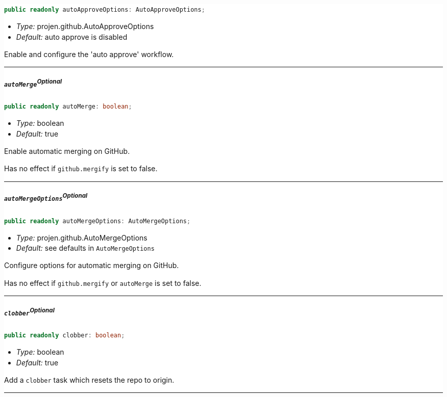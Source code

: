 ```typescript
public readonly autoApproveOptions: AutoApproveOptions;
```

- *Type:* projen.github.AutoApproveOptions
- *Default:* auto approve is disabled

Enable and configure the 'auto approve' workflow.

---

##### `autoMerge`<sup>Optional</sup> <a name="autoMerge" id="@randyridgley/awscdk-app-ts.ProjCdkAppOptions.property.autoMerge"></a>

```typescript
public readonly autoMerge: boolean;
```

- *Type:* boolean
- *Default:* true

Enable automatic merging on GitHub.

Has no effect if `github.mergify`
is set to false.

---

##### `autoMergeOptions`<sup>Optional</sup> <a name="autoMergeOptions" id="@randyridgley/awscdk-app-ts.ProjCdkAppOptions.property.autoMergeOptions"></a>

```typescript
public readonly autoMergeOptions: AutoMergeOptions;
```

- *Type:* projen.github.AutoMergeOptions
- *Default:* see defaults in `AutoMergeOptions`

Configure options for automatic merging on GitHub.

Has no effect if
`github.mergify` or `autoMerge` is set to false.

---

##### `clobber`<sup>Optional</sup> <a name="clobber" id="@randyridgley/awscdk-app-ts.ProjCdkAppOptions.property.clobber"></a>

```typescript
public readonly clobber: boolean;
```

- *Type:* boolean
- *Default:* true

Add a `clobber` task which resets the repo to origin.

---